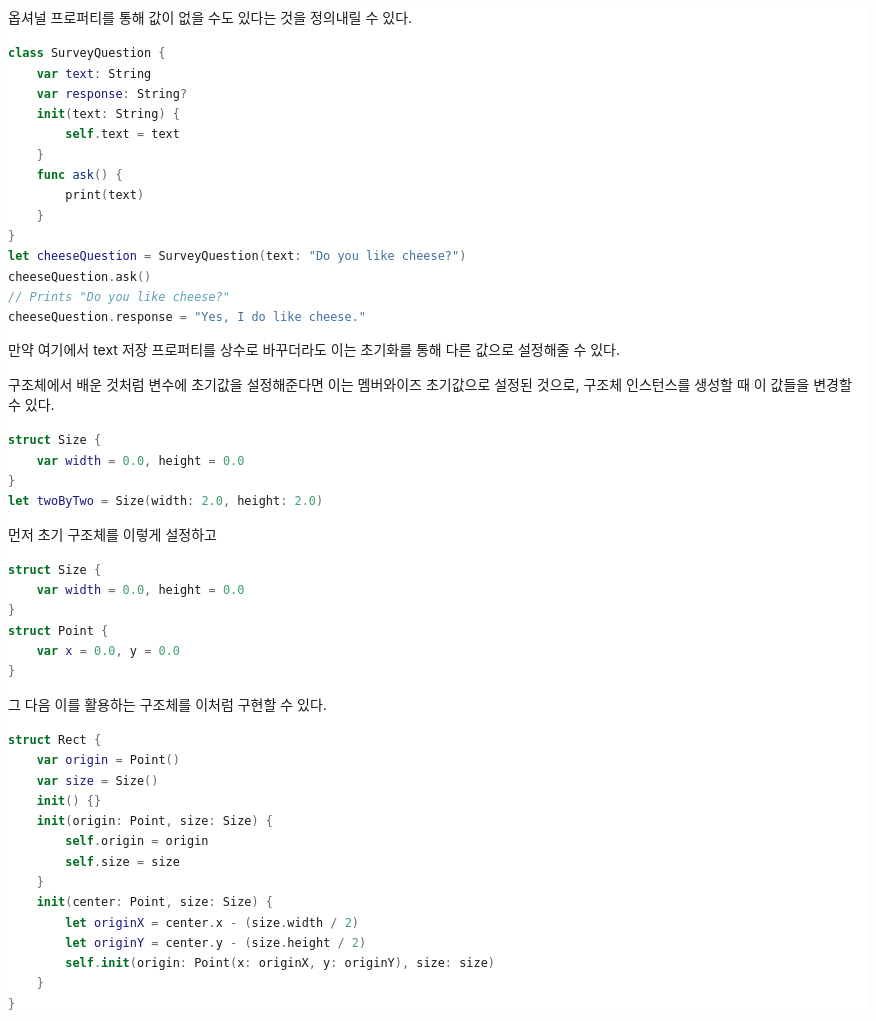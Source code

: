 옵셔널 프로퍼티를 통해 값이 없을 수도 있다는 것을 정의내릴 수 있다.

```swift
class SurveyQuestion {
    var text: String
    var response: String?
    init(text: String) {
        self.text = text
    }
    func ask() {
        print(text)
    }
}
let cheeseQuestion = SurveyQuestion(text: "Do you like cheese?")
cheeseQuestion.ask()
// Prints "Do you like cheese?"
cheeseQuestion.response = "Yes, I do like cheese."
```

만약 여기에서 text 저장 프로퍼티를 상수로 바꾸더라도 이는 초기화를 통해 다른 값으로 설정해줄 수 있다.

구조체에서 배운 것처럼 변수에 초기값을 설정해준다면 이는 멤버와이즈 초기값으로 설정된 것으로, 구조체 인스턴스를 생성할 때 이 값들을 변경할 수 있다.

```swift
struct Size {
    var width = 0.0, height = 0.0
}
let twoByTwo = Size(width: 2.0, height: 2.0)
```

먼저 초기 구조체를 이렇게 설정하고

```swift
struct Size {
    var width = 0.0, height = 0.0
}
struct Point {
    var x = 0.0, y = 0.0
}
```

그 다음 이를 활용하는 구조체를 이처럼 구현할 수 있다.

```swift
struct Rect {
    var origin = Point()
    var size = Size()
    init() {}
    init(origin: Point, size: Size) {
        self.origin = origin
        self.size = size
    }
    init(center: Point, size: Size) {
        let originX = center.x - (size.width / 2)
        let originY = center.y - (size.height / 2)
        self.init(origin: Point(x: originX, y: originY), size: size)
    }
}
```
